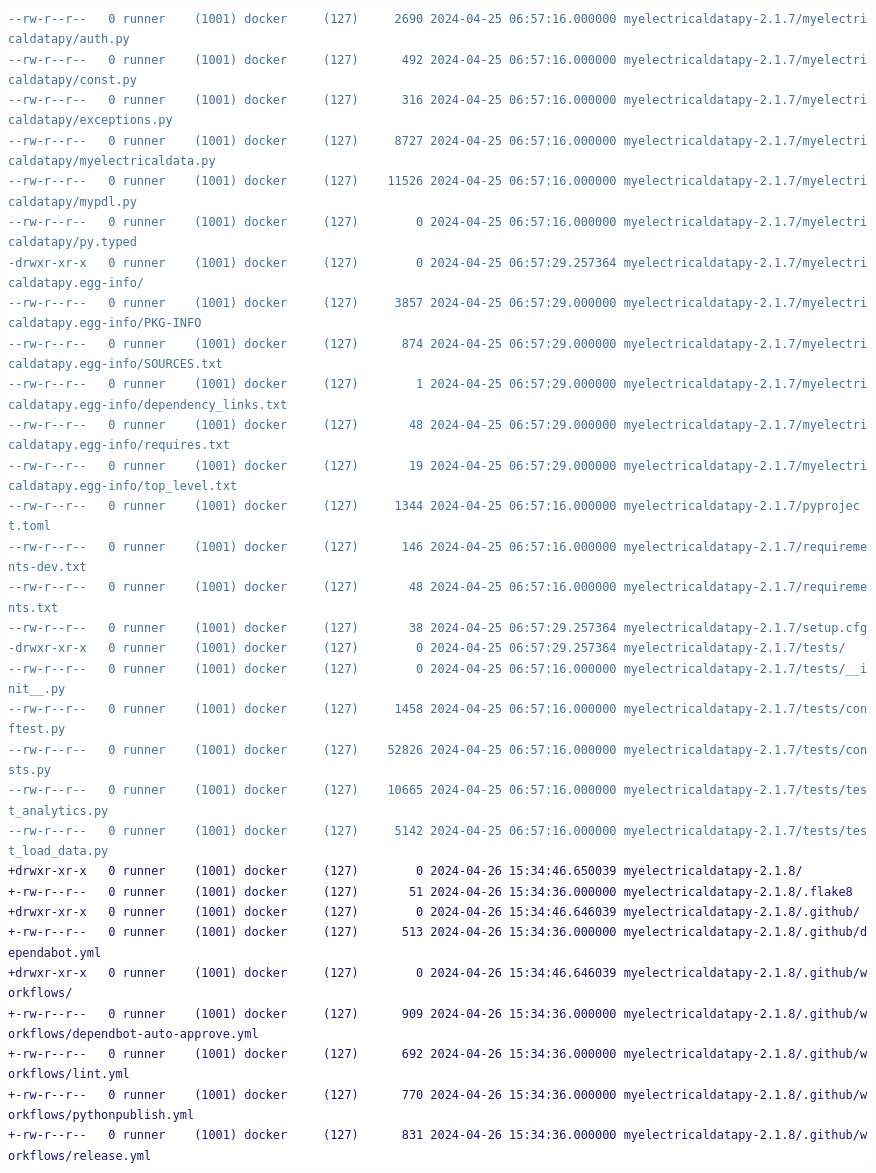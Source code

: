 ```diff
--rw-r--r--   0 runner    (1001) docker     (127)     2690 2024-04-25 06:57:16.000000 myelectricaldatapy-2.1.7/myelectricaldatapy/auth.py
--rw-r--r--   0 runner    (1001) docker     (127)      492 2024-04-25 06:57:16.000000 myelectricaldatapy-2.1.7/myelectricaldatapy/const.py
--rw-r--r--   0 runner    (1001) docker     (127)      316 2024-04-25 06:57:16.000000 myelectricaldatapy-2.1.7/myelectricaldatapy/exceptions.py
--rw-r--r--   0 runner    (1001) docker     (127)     8727 2024-04-25 06:57:16.000000 myelectricaldatapy-2.1.7/myelectricaldatapy/myelectricaldata.py
--rw-r--r--   0 runner    (1001) docker     (127)    11526 2024-04-25 06:57:16.000000 myelectricaldatapy-2.1.7/myelectricaldatapy/mypdl.py
--rw-r--r--   0 runner    (1001) docker     (127)        0 2024-04-25 06:57:16.000000 myelectricaldatapy-2.1.7/myelectricaldatapy/py.typed
-drwxr-xr-x   0 runner    (1001) docker     (127)        0 2024-04-25 06:57:29.257364 myelectricaldatapy-2.1.7/myelectricaldatapy.egg-info/
--rw-r--r--   0 runner    (1001) docker     (127)     3857 2024-04-25 06:57:29.000000 myelectricaldatapy-2.1.7/myelectricaldatapy.egg-info/PKG-INFO
--rw-r--r--   0 runner    (1001) docker     (127)      874 2024-04-25 06:57:29.000000 myelectricaldatapy-2.1.7/myelectricaldatapy.egg-info/SOURCES.txt
--rw-r--r--   0 runner    (1001) docker     (127)        1 2024-04-25 06:57:29.000000 myelectricaldatapy-2.1.7/myelectricaldatapy.egg-info/dependency_links.txt
--rw-r--r--   0 runner    (1001) docker     (127)       48 2024-04-25 06:57:29.000000 myelectricaldatapy-2.1.7/myelectricaldatapy.egg-info/requires.txt
--rw-r--r--   0 runner    (1001) docker     (127)       19 2024-04-25 06:57:29.000000 myelectricaldatapy-2.1.7/myelectricaldatapy.egg-info/top_level.txt
--rw-r--r--   0 runner    (1001) docker     (127)     1344 2024-04-25 06:57:16.000000 myelectricaldatapy-2.1.7/pyproject.toml
--rw-r--r--   0 runner    (1001) docker     (127)      146 2024-04-25 06:57:16.000000 myelectricaldatapy-2.1.7/requirements-dev.txt
--rw-r--r--   0 runner    (1001) docker     (127)       48 2024-04-25 06:57:16.000000 myelectricaldatapy-2.1.7/requirements.txt
--rw-r--r--   0 runner    (1001) docker     (127)       38 2024-04-25 06:57:29.257364 myelectricaldatapy-2.1.7/setup.cfg
-drwxr-xr-x   0 runner    (1001) docker     (127)        0 2024-04-25 06:57:29.257364 myelectricaldatapy-2.1.7/tests/
--rw-r--r--   0 runner    (1001) docker     (127)        0 2024-04-25 06:57:16.000000 myelectricaldatapy-2.1.7/tests/__init__.py
--rw-r--r--   0 runner    (1001) docker     (127)     1458 2024-04-25 06:57:16.000000 myelectricaldatapy-2.1.7/tests/conftest.py
--rw-r--r--   0 runner    (1001) docker     (127)    52826 2024-04-25 06:57:16.000000 myelectricaldatapy-2.1.7/tests/consts.py
--rw-r--r--   0 runner    (1001) docker     (127)    10665 2024-04-25 06:57:16.000000 myelectricaldatapy-2.1.7/tests/test_analytics.py
--rw-r--r--   0 runner    (1001) docker     (127)     5142 2024-04-25 06:57:16.000000 myelectricaldatapy-2.1.7/tests/test_load_data.py
+drwxr-xr-x   0 runner    (1001) docker     (127)        0 2024-04-26 15:34:46.650039 myelectricaldatapy-2.1.8/
+-rw-r--r--   0 runner    (1001) docker     (127)       51 2024-04-26 15:34:36.000000 myelectricaldatapy-2.1.8/.flake8
+drwxr-xr-x   0 runner    (1001) docker     (127)        0 2024-04-26 15:34:46.646039 myelectricaldatapy-2.1.8/.github/
+-rw-r--r--   0 runner    (1001) docker     (127)      513 2024-04-26 15:34:36.000000 myelectricaldatapy-2.1.8/.github/dependabot.yml
+drwxr-xr-x   0 runner    (1001) docker     (127)        0 2024-04-26 15:34:46.646039 myelectricaldatapy-2.1.8/.github/workflows/
+-rw-r--r--   0 runner    (1001) docker     (127)      909 2024-04-26 15:34:36.000000 myelectricaldatapy-2.1.8/.github/workflows/dependbot-auto-approve.yml
+-rw-r--r--   0 runner    (1001) docker     (127)      692 2024-04-26 15:34:36.000000 myelectricaldatapy-2.1.8/.github/workflows/lint.yml
+-rw-r--r--   0 runner    (1001) docker     (127)      770 2024-04-26 15:34:36.000000 myelectricaldatapy-2.1.8/.github/workflows/pythonpublish.yml
+-rw-r--r--   0 runner    (1001) docker     (127)      831 2024-04-26 15:34:36.000000 myelectricaldatapy-2.1.8/.github/workflows/release.yml
```